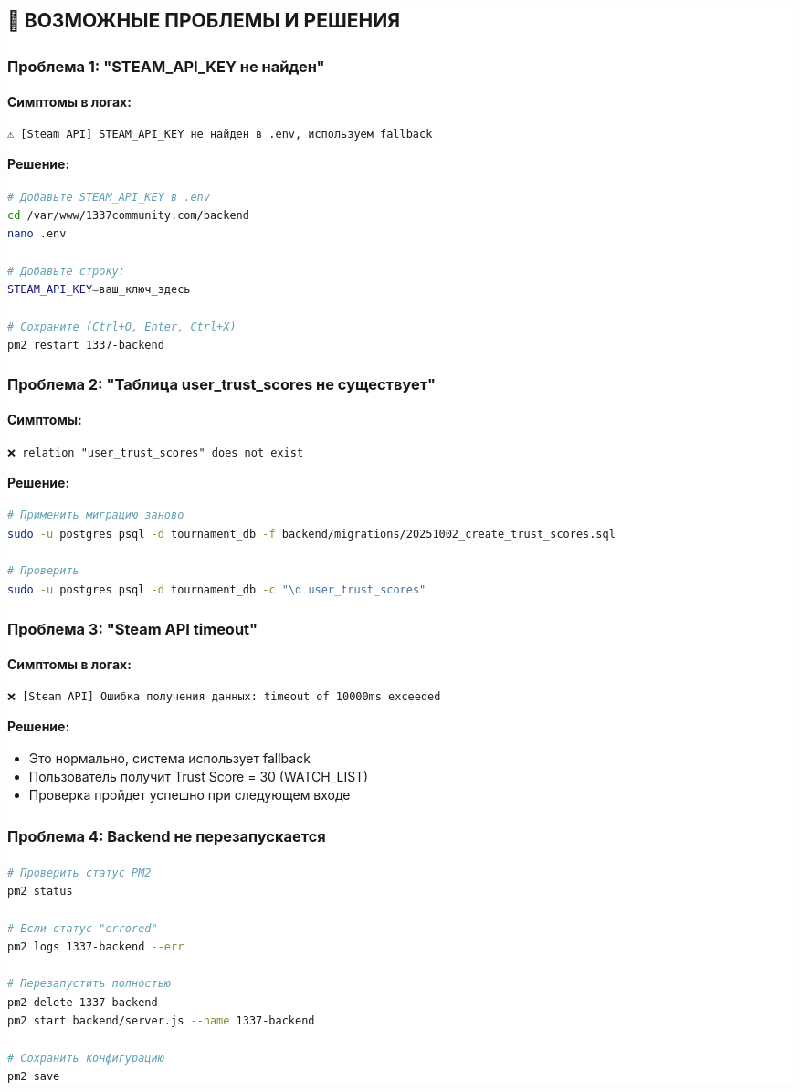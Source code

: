 
## 🔧 ВОЗМОЖНЫЕ ПРОБЛЕМЫ И РЕШЕНИЯ

### Проблема 1: "STEAM_API_KEY не найден"

**Симптомы в логах:**
```
⚠️ [Steam API] STEAM_API_KEY не найден в .env, используем fallback
```

**Решение:**
```bash
# Добавьте STEAM_API_KEY в .env
cd /var/www/1337community.com/backend
nano .env

# Добавьте строку:
STEAM_API_KEY=ваш_ключ_здесь

# Сохраните (Ctrl+O, Enter, Ctrl+X)
pm2 restart 1337-backend
```

### Проблема 2: "Таблица user_trust_scores не существует"

**Симптомы:**
```
❌ relation "user_trust_scores" does not exist
```

**Решение:**
```bash
# Применить миграцию заново
sudo -u postgres psql -d tournament_db -f backend/migrations/20251002_create_trust_scores.sql

# Проверить
sudo -u postgres psql -d tournament_db -c "\d user_trust_scores"
```

### Проблема 3: "Steam API timeout"

**Симптомы в логах:**
```
❌ [Steam API] Ошибка получения данных: timeout of 10000ms exceeded
```

**Решение:**
- Это нормально, система использует fallback
- Пользователь получит Trust Score = 30 (WATCH_LIST)
- Проверка пройдет успешно при следующем входе

### Проблема 4: Backend не перезапускается

```bash
# Проверить статус PM2
pm2 status

# Если статус "errored"
pm2 logs 1337-backend --err

# Перезапустить полностью
pm2 delete 1337-backend
pm2 start backend/server.js --name 1337-backend

# Сохранить конфигурацию
pm2 save
```
